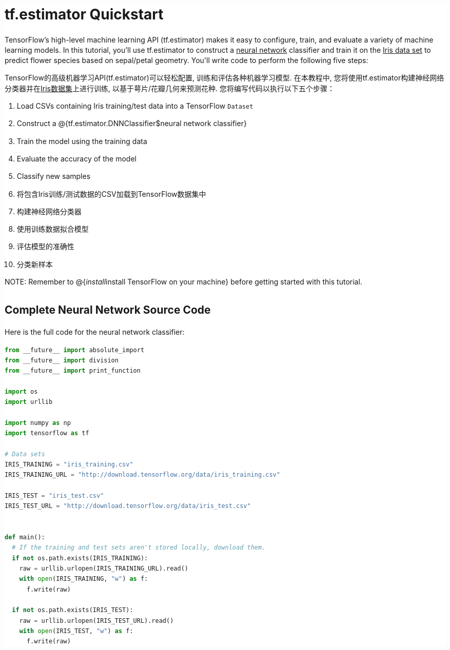 # tf.estimator Quickstart

TensorFlow’s high-level machine learning API (tf.estimator) makes it easy to
configure, train, and evaluate a variety of machine learning models. In this
tutorial, you’ll use tf.estimator to construct a
[neural network](https://en.wikipedia.org/wiki/Artificial_neural_network)
classifier and train it on the
[Iris data set](https://en.wikipedia.org/wiki/Iris_flower_data_set) to
predict flower species based on sepal/petal geometry. You'll write code to
perform the following five steps:

TensorFlow的高级机器学习API(tf.estimator)可以轻松配置, 训练和评估各种机器学习模型. 在本教程中, 您将使用tf.estimator构建神经网络分类器并在[Iris数据集](https://en.wikipedia.org/wiki/Iris_flower_data_set)上进行训练, 以基于萼片/花瓣几何来预测花种. 您将编写代码以执行以下五个步骤：

1.  Load CSVs containing Iris training/test data into a TensorFlow `Dataset`
2.  Construct a @{tf.estimator.DNNClassifier$neural network classifier}
3.  Train the model using the training data
4.  Evaluate the accuracy of the model
5.  Classify new samples


1. 将包含Iris训练/测试数据的CSV加载到TensorFlow数据集中
1. 构建神经网络分类器
1. 使用训练数据拟合模型
1. 评估模型的准确性
1. 分类新样本

NOTE: Remember to @{$install$install TensorFlow on your machine}
before getting started with this tutorial.

## Complete Neural Network Source Code

Here is the full code for the neural network classifier:

```python
from __future__ import absolute_import
from __future__ import division
from __future__ import print_function

import os
import urllib

import numpy as np
import tensorflow as tf

# Data sets
IRIS_TRAINING = "iris_training.csv"
IRIS_TRAINING_URL = "http://download.tensorflow.org/data/iris_training.csv"

IRIS_TEST = "iris_test.csv"
IRIS_TEST_URL = "http://download.tensorflow.org/data/iris_test.csv"


def main():
  # If the training and test sets aren't stored locally, download them.
  if not os.path.exists(IRIS_TRAINING):
    raw = urllib.urlopen(IRIS_TRAINING_URL).read()
    with open(IRIS_TRAINING, "w") as f:
      f.write(raw)

  if not os.path.exists(IRIS_TEST):
    raw = urllib.urlopen(IRIS_TEST_URL).read()
    with open(IRIS_TEST, "w") as f:
      f.write(raw)

```